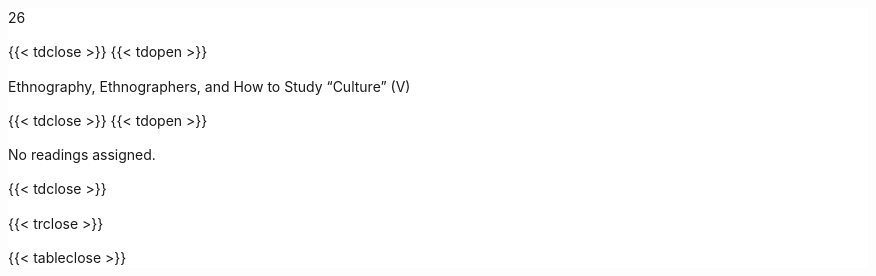 
26


{{< tdclose >}}
{{< tdopen >}}


Ethnography, Ethnographers, and How to Study “Culture” (V)


{{< tdclose >}}
{{< tdopen >}}


No readings assigned.


{{< tdclose >}}

{{< trclose >}}

{{< tableclose >}}